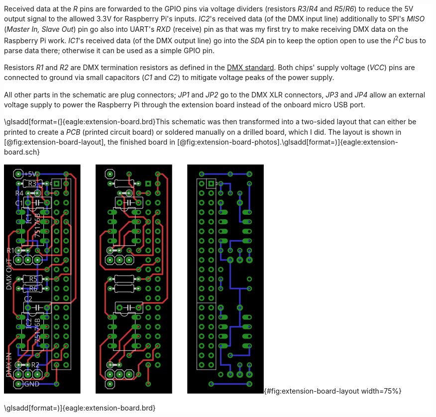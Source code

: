 Received data at the *R* pins are forwarded to the GPIO pins via voltage dividers (resistors *R3*/*R4* and *R5*/*R6*) to reduce the 5V output signal to the allowed 3.3V for Raspberry Pi's inputs. *IC2*'s received data (of the DMX input line) additionally to SPI's *MISO* (*Master In, Slave Out*) pin go also into UART's *RXD* (receive) pin as that was my first try to make receiving DMX data on the Raspberry Pi work. *IC1*'s received data (of the DMX output line) go into the *SDA* pin to keep the option open to use the $I^2C$ bus to parse data there; otherwise it can be used as a simple GPIO pin.

Resistors *R1* and *R2* are DMX termination resistors as defined in the [DMX standard](#sec:dmx-electrical). Both chips' supply voltage (*VCC*) pins are connected to ground via small capacitors (*C1* and *C2*) to mitigate voltage peaks of the power supply.

All other parts in the schematic are plug connectors; *JP1* and *JP2* go to the DMX XLR connectors, *JP3* and *JP4* allow an external voltage supply to power the Raspberry Pi through the extension board instead of the onboard micro USB port.

\glsadd[format=(]{eagle:extension-board.brd}This schematic was then transformed into a two-sided layout that can either be printed to create a *PCB* (printed circuit board) or soldered manually on a drilled board, which I did. The layout is shown in [@fig:extension-board-layout], the finished board in [@fig:extension-board-photos].\glsadd[format=)]{eagle:extension-board.sch}

![Extension board layout. See \gls{eagle:extension-board.brd}. Complete view, top view without labels, bottom view without labels (mirrored).](Bilder/extension-board-layout.svg){#fig:extension-board-layout width=75%}

\glsadd[format=)]{eagle:extension-board.brd}


[^ecue]: <http://ecue.de>
[^chaser]: A chaser is a sequence of scenes defined in a lighting software. A scene in turn consists of fixtures set to a certain state; e.g. spotlight 1 is red, spotlights 2 and 3 are off, spotlight 4 is yellow. The program then cycles through those scenes whenever an event occurs (e.g. a button is clicked) or an adjustable amount of time passes.
[^gobo]: A gobo is a stencil in front of the lamp that shapes the emitted light beam. Typically, multiple gobos are mounted in a wheel that rotates according to the DMX value in the corresponding channel to allow the selection of one gobo at a time.
[^mbs]: This abbreviation is not used in the official standard. I introduced it for simpler referencing.
[^transceiver]: Actually, all devices connected to the bus are allowed to both transmit and receive (e.g. used in RDM). Thus, usually so-called "bus transceiver chips" that can convert in both directions are deployed. Since communication over DMX will always be uni-directional in this thesis, I simplified the figure.
[^udp]: User Datagram Protocol
[^qlcplus]: <http://www.qlcplus.org/>
[^dmxcontrol]: <https://www.dmxcontrol.org/>
[^freestyler]: <http://www.freestylerdmx.be/>
[^art-net-open]: Although Art-Net is not strictly open, it is free-to-use and supported by a wide variety of software and hardware.
[^eurolite-art-net-node]: <https://www.steinigke.de/en/mpn70064842-eurolite-art-net-dmx-node-1.html>
[^dmxcontrol-nodle-u1]: <https://www.dmxcontrol-projects.org/hardware/nodle-u1.html>
[^dmxcontrol-25-euro]: <https://wiki.dmxcontrol.de/wiki/Art-Net-Node_f%C3%BCr_25_Euro>
[^dmxcontrol-board]: <https://wiki.dmxcontrol.de/wiki/ArtNetNode_auf_einer_Platine>
[^mtongnz-esp8266]: <https://github.com/mtongnz/ESP8266_ArtNetNode_v2>
[^radig-quad]: <https://www.ulrichradig.de/home/index.php/dmx/quad-art-net>
[^raspi-art-net]: <http://www.raspberrypi-dmx.org/raspberry-pi-art-net-dmx-out>
[^nodle-ext]: *DMXControl Projects* do state in their manual that "future extensions should be possible"[@dmxcontrol-nodle-u1]. However it seems to me that such extensions would still require completely redesigned hardware.
[^dmxcreator-512]: <http://www.dmx512.ch/512.html>
[^github-ola-art-net]: <https://github.com/OpenLightingProject/ola/tree/master/plugins/artnet>. It is actually not named *Art-Net Plugin* at the time of writing. I opened issue [#1328](https://github.com/OpenLightingProject/ola/issues/1328) on GitHub to fix this.
[^github-ola-uart]: <https://github.com/OpenLightingProject/ola/tree/master/plugins/uartdmx>
[^easter-trail]: <http://eastertrail.blogspot.de/2014/04/command-and-control-ii.html>
[^github-ola-usbdmx]: <https://github.com/OpenLightingProject/ola/tree/master/plugins/usbdmx>
[^github-ola-spi]: <https://github.com/OpenLightingProject/ola/tree/master/plugins/spi>
[^ola-led-pixels]: see <https://opendmx.net/index.php/OLA_LED_Pixels>
[^github-ola]: <https://github.com/OpenLightingProject/ola>
[^raspi-download]: <https://raspberrypi.org/downloads/raspbian/>. There are also pre-configured OLA images available from <http://dl.openlighting.org/>, but since I need the latest *git* version to apply my own changes and those images were not updated for several years, the manual procedure is the better way.
[^raspi-flashing]: Instructions: <https://raspberrypi.org/documentation/installation/installing-images/README.md>
[^sd-card-size]: I managed to install OLA on a 2GB card, but that required removing various packages and constantly scratching at the space limit. I later switched to a 4GB card.
[^raspi-ip]: Instructions: <https://raspberrypi.org/documentation/remote-access/ip-address.md>
[^file-font]: I henceforth use this font for references to files that are part of this thesis. A list of all files and further information is provided at the end of the document.
[^github-ola-init]: <https://github.com/OpenLightingProject/ola/blob/master/debian/ola.olad.init>
[^non-standard-baud]: See [@sec:ola-uart-plugin].
[^privileged-ports]: See RFC 1700 [@rfc1700]. It was obsoleted by RFC 3232, but the information about privileged ports still remains valid.
[^eagle]: <https://www.autodesk.com/products/eagle/overview>
[^dmxcreator512basic]: <http://www.dmx512.ch/512.html>
[^wireshark-usb]: Instructions: <https://wiki.wireshark.org/CaptureSetup/USB>
[^ola-github-pr-usbdmx]: <https://github.com/OpenLightingProject/ola/pull/1136/files>
[^ola-github-usbdmx-development]: <https://github.com/OpenLightingProject/ola/blob/master/plugins/usbdmx/README.developer.md>
[^ola-usbdmx-synchronized-issue]: I raised issue [#1331](https://github.com/OpenLightingProject/ola/issues/1331) on GitHub to correct the typing error.
[^ola-plugin-desc-location]: Today, after changes in OLA's plugin structure, the plugin description is located in *README.md* and read\ in from there.
[^ola-github-usbdmx-pr]: <https://github.com/OpenLightingProject/ola/pull/1136>
[^pigpio]: <http://abyz.me.uk/rpi/pigpio/cif.html#gpioSerialReadOpen>
[^stack-exchange-spi]: <https://raspberrypi.stackexchange.com/a/2044>
[^spi-freq]: According to the BCM2835 manual [@broadcom-bcm2835], only powers of two can be used as clock divider, but this is incorrect according to <https://raspberrypi.stackexchange.com/a/3444> and testing by myself.
[^spi-8192-bytes]: On Raspberry Pi, *spidev*'s buffer size is 4096 bytes by default. Because this limit is too low (see end of [@sec:spidmx-wrapping]), its maximum size was increased to 65536 in the previous section.
[^gnu-octave]: <https://www.gnu.org/software/octave/>
[^piscope-actual-data]: Actually, the "real" DMX signal that the *piscope* bit banged signal in [@fig:piscope-vs-spi] was compared against, was a plot of the same data received with SPI.
[^ola-github-osc-readme]: <https://github.com/OpenLightingProject/ola/blob/master/plugins/osc/README.developer.md>
[^ola-github-pr-spidmx]: <https://github.com/OpenLightingProject/ola/pull/1289/files>
[^vxco-pricing]: <http://vxco.ch/wp-content/uploads/2012/10/DMXCREATOR-_PREISLISTE_CH_D_2.15.pdf>
[^gpio-benchmark]: <http://codeandlife.com/2012/07/03/benchmarking-raspberry-pi-gpio-speed/>
[^pigpio-gpioWaveAddSerial]: <http://abyz.me.uk/rpi/pigpio/cif.html#gpioWaveAddSerial>
[^my-email]: <florian-edelmann@online.de>
[^my-github]: <https://github.com/FloEdelmann>
